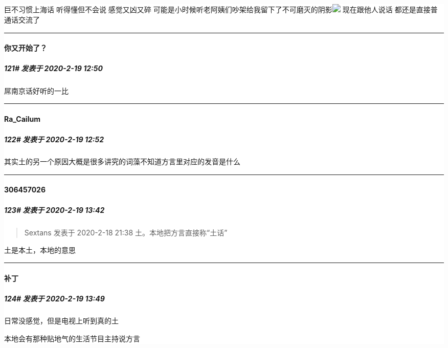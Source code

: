 
巨不习惯上海话 听得懂但不会说 感觉又凶又碎 可能是小时候听老阿姨们吵架给我留下了不可磨灭的阴影<img src="https://static.saraba1st.com/image/smiley/face2017/001.png" referrerpolicy="no-referrer"> 现在跟他人说话 都还是直接普通话交流了 







-----

####  你又开始了？  
##### 121#       发表于 2020-2-19 12:50




屌南京话好听的一比







-----

####  Ra_Cailum  
##### 122#       发表于 2020-2-19 12:52




其实土的另一个原因大概是很多讲究的词藻不知道方言里对应的发音是什么







-----

####  306457026  
##### 123#       发表于 2020-2-19 13:42



<blockquote>Sextans 发表于 2020-2-18 21:38
土。本地把方言直接称“土话”</blockquote>
土是本土，本地的意思







-----

####  补丁  
##### 124#       发表于 2020-2-19 13:49




日常没感觉，但是电视上听到真的土

本地会有那种贴地气的生活节目主持说方言
